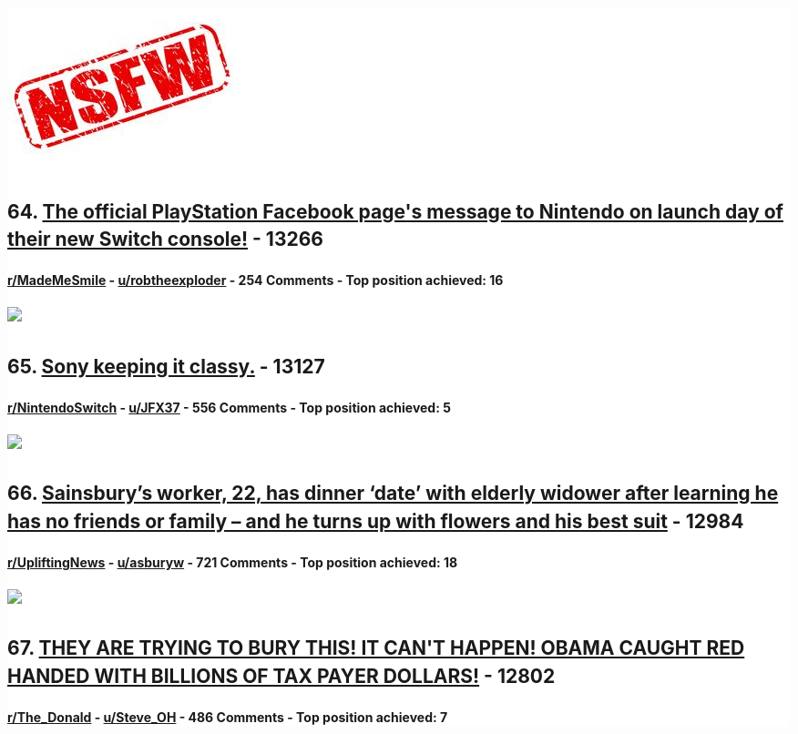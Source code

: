<a href="https://gfycat.com/WindyTautFinwhale"><img src="https://github.com/mgerb/top-of-reddit/raw/master/nsfw.jpg"></img></a>

## 64. [The official PlayStation Facebook page's message to Nintendo on launch day of their new Switch console!](http://reddit.com/r/MadeMeSmile/comments/5xb6uy/the_official_playstation_facebook_pages_message/) - 13266
#### [r/MadeMeSmile](http://reddit.com/r/MadeMeSmile) - [u/robtheexploder](http://reddit.com/u/robtheexploder) - 254 Comments - Top position achieved: 16

<a href="http://imgur.com/OyrRNVR"><img src="https://b.thumbs.redditmedia.com/2YD9zhs7es6Nevm8hx37tragkw2gh7lwBNt-TxRIqFA.jpg"></img></a>

## 65. [Sony keeping it classy.](http://reddit.com/r/NintendoSwitch/comments/5xayoq/sony_keeping_it_classy/) - 13127
#### [r/NintendoSwitch](http://reddit.com/r/NintendoSwitch) - [u/JFX37](http://reddit.com/u/JFX37) - 556 Comments - Top position achieved: 5

<a href="http://imgur.com/vDWkhRr"><img src="https://a.thumbs.redditmedia.com/Oo5IkR0Vpijlu1Qec004R85neoYtj0c1qtEt57eaTY0.jpg"></img></a>

## 66. [Sainsbury’s worker, 22, has dinner ‘date’ with elderly widower after learning he has no friends or family – and he turns up with flowers and his best suit](http://reddit.com/r/UpliftingNews/comments/5x79n6/sainsburys_worker_22_has_dinner_date_with_elderly/) - 12984
#### [r/UpliftingNews](http://reddit.com/r/UpliftingNews) - [u/asburyw](http://reddit.com/u/asburyw) - 721 Comments - Top position achieved: 18

<a href="https://www.thesun.co.uk/news/2949185/sainsburys-worker-22-has-dinner-date-with-elderly-widower-after-learning-he-has-no-friends-or-family-and-he-turns-up-with-flowers-and-his-best-suit/"><img src="https://b.thumbs.redditmedia.com/hX1SF9iL99S4M2j7e_SmofD_g9hDn7-gEGM866WhwJM.jpg"></img></a>

## 67. [THEY ARE TRYING TO BURY THIS! IT CAN'T HAPPEN! OBAMA CAUGHT RED HANDED WITH BILLIONS OF TAX PAYER DOLLARS!](http://reddit.com/r/The_Donald/comments/5xbb81/they_are_trying_to_bury_this_it_cant_happen_obama/) - 12802
#### [r/The_Donald](http://reddit.com/r/The_Donald) - [u/Steve_OH](http://reddit.com/u/Steve_OH) - 486 Comments - Top position achieved: 7
